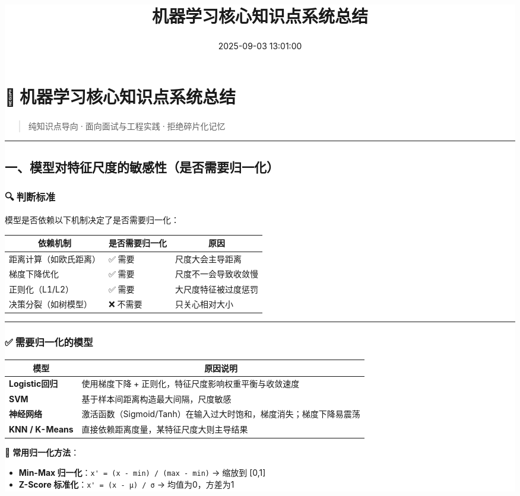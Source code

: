 ﻿---
title: 机器学习核心知识点系统总结
date: 2025-09-03 13:01:00
categories: Machine Learning
tags:
  - Machine Learning
  - Logistic Regression
  - SVM
  - Normalization
  - Recommender System
  - Matrix Factorization
description: 系统梳理归一化需求、逻辑回归与 SVM 本质、矩阵分解与推荐系统效率优化等高频知识点，兼顾面试与工程实践。
---

# 🧠 机器学习核心知识点系统总结  
> 纯知识点导向 · 面向面试与工程实践 · 拒绝碎片化记忆



---

## 一、模型对特征尺度的敏感性（是否需要归一化）

### 🔍 判断标准
模型是否依赖以下机制决定了是否需要归一化：

| 依赖机制 | 是否需要归一化 | 原因 |
|--------|----------------|------|
| 距离计算（如欧氏距离） | ✅ 需要 | 尺度大会主导距离 |
| 梯度下降优化 | ✅ 需要 | 尺度不一会导致收敛慢 |
| 正则化（L1/L2） | ✅ 需要 | 大尺度特征被过度惩罚 |
| 决策分裂（如树模型） | ❌ 不需要 | 只关心相对大小 |

---

### ✅ 需要归一化的模型

| 模型 | 原因说明 |
|------|----------|
| **Logistic回归** | 使用梯度下降 + 正则化，特征尺度影响权重平衡与收敛速度 |
| **SVM** | 基于样本间距离构造最大间隔，尺度敏感 |
| **神经网络** | 激活函数（Sigmoid/Tanh）在输入过大时饱和，梯度消失；梯度下降易震荡 |
| **KNN / K-Means** | 直接依赖距离度量，某特征尺度大则主导结果 |

📌 **常用归一化方法**：
- **Min-Max 归一化**：`x' = (x - min) / (max - min)` → 缩放到 [0,1]
- **Z-Score 标准化**：`x' = (x - μ) / σ` → 均值为0，方差为1
